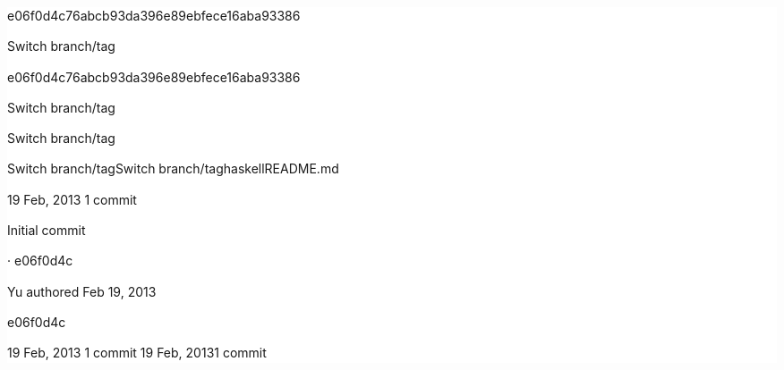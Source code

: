 






e06f0d4c76abcb93da396e89ebfece16aba93386


Switch branch/tag





e06f0d4c76abcb93da396e89ebfece16aba93386

Switch branch/tag





Switch branch/tag



Switch branch/tagSwitch branch/taghaskellREADME.md













19 Feb, 2013
1 commit









Initial commit

·
e06f0d4c


Yu authored Feb 19, 2013






e06f0d4c











19 Feb, 2013
1 commit
19 Feb, 20131 commit

